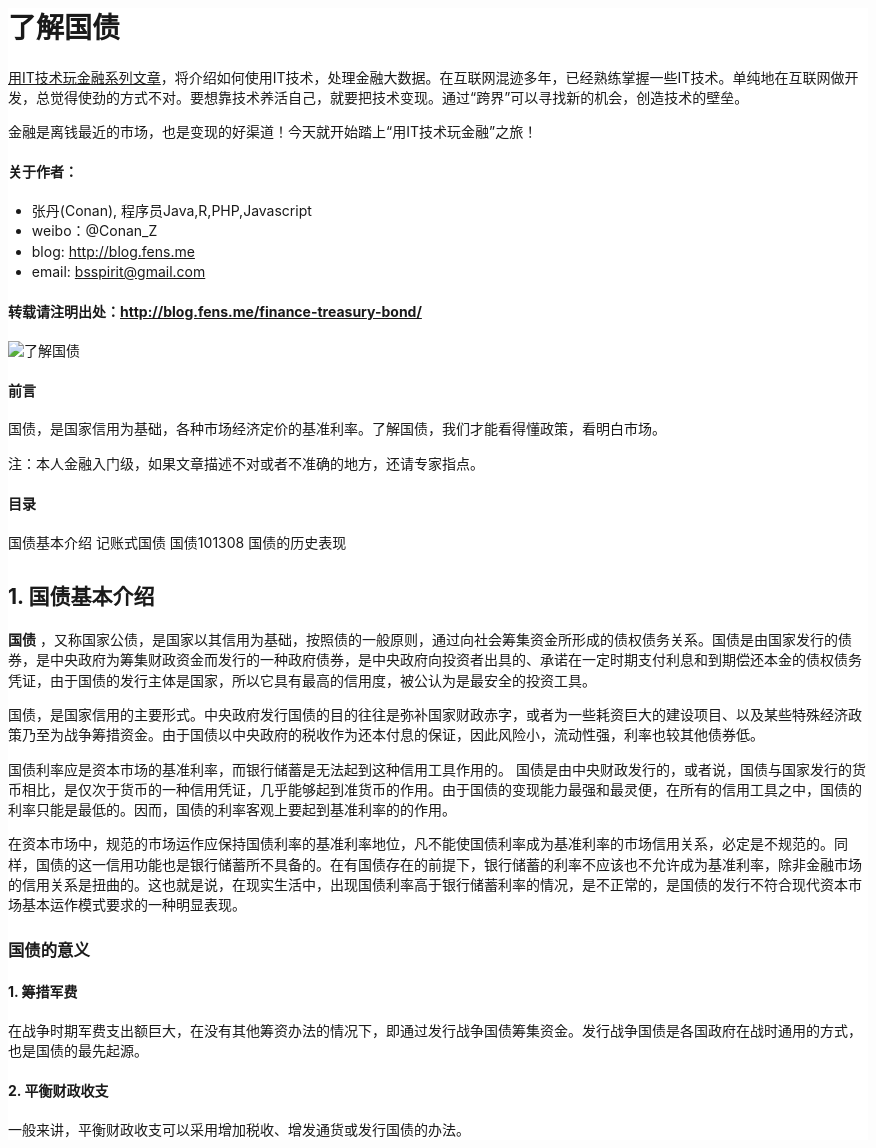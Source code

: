 了解国债
=============

[用IT技术玩金融系列文章](http://blog.fens.me/series-it-finance/)，将介绍如何使用IT技术，处理金融大数据。在互联网混迹多年，已经熟练掌握一些IT技术。单纯地在互联网做开发，总觉得使劲的方式不对。要想靠技术养活自己，就要把技术变现。通过“跨界”可以寻找新的机会，创造技术的壁垒。

金融是离钱最近的市场，也是变现的好渠道！今天就开始踏上“用IT技术玩金融”之旅！

#### 关于作者：

* 张丹(Conan), 程序员Java,R,PHP,Javascript
* weibo：@Conan_Z
* blog: http://blog.fens.me
* email: bsspirit@gmail.com

#### 转载请注明出处：http://blog.fens.me/finance-treasury-bond/

![了解国债](http://blog.fens.me/finance-treasury-bond/)

#### 前言

国债，是国家信用为基础，各种市场经济定价的基准利率。了解国债，我们才能看得懂政策，看明白市场。

注：本人金融入门级，如果文章描述不对或者不准确的地方，还请专家指点。

#### 目录

国债基本介绍
记账式国债
国债101308
国债的历史表现

## 1. 国债基本介绍

**国债** ，又称国家公债，是国家以其信用为基础，按照债的一般原则，通过向社会筹集资金所形成的债权债务关系。国债是由国家发行的债券，是中央政府为筹集财政资金而发行的一种政府债券，是中央政府向投资者出具的、承诺在一定时期支付利息和到期偿还本金的债权债务凭证，由于国债的发行主体是国家，所以它具有最高的信用度，被公认为是最安全的投资工具。

国债，是国家信用的主要形式。中央政府发行国债的目的往往是弥补国家财政赤字，或者为一些耗资巨大的建设项目、以及某些特殊经济政策乃至为战争筹措资金。由于国债以中央政府的税收作为还本付息的保证，因此风险小，流动性强，利率也较其他债券低。

国债利率应是资本市场的基准利率，而银行储蓄是无法起到这种信用工具作用的。
国债是由中央财政发行的，或者说，国债与国家发行的货币相比，是仅次于货币的一种信用凭证，几乎能够起到准货币的作用。由于国债的变现能力最强和最灵便，在所有的信用工具之中，国债的利率只能是最低的。因而，国债的利率客观上要起到基准利率的的作用。

在资本市场中，规范的市场运作应保持国债利率的基准利率地位，凡不能使国债利率成为基准利率的市场信用关系，必定是不规范的。同样，国债的这一信用功能也是银行储蓄所不具备的。在有国债存在的前提下，银行储蓄的利率不应该也不允许成为基准利率，除非金融市场的信用关系是扭曲的。这也就是说，在现实生活中，出现国债利率高于银行储蓄利率的情况，是不正常的，是国债的发行不符合现代资本市场基本运作模式要求的一种明显表现。

### 国债的意义

#### 1. 筹措军费

在战争时期军费支出额巨大，在没有其他筹资办法的情况下，即通过发行战争国债筹集资金。发行战争国债是各国政府在战时通用的方式，也是国债的最先起源。

#### 2. 平衡财政收支

一般来讲，平衡财政收支可以采用增加税收、增发通货或发行国债的办法。
